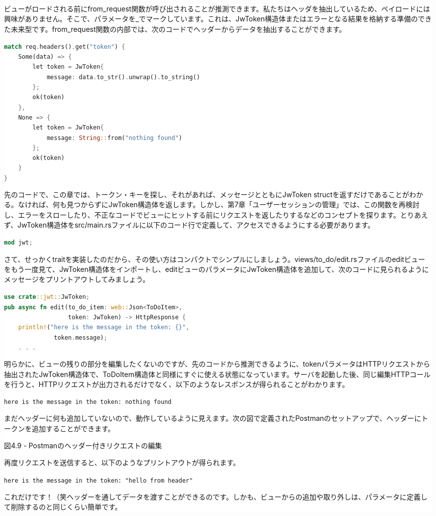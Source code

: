 ビューがロードされる前にfrom_request関数が呼び出されることが推測できます。私たちはヘッダを抽出しているため、ペイロードには興味がありません。そこで、パラメータを_でマークしています。これは、JwToken構造体またはエラーとなる結果を格納する準備のできた未来型です。from_request関数の内部では、次のコードでヘッダーからデータを抽出することができます。

```rust
match req.headers().get("token") {
    Some(data) => {
        let token = JwToken{
            message: data.to_str().unwrap().to_string()
        };
        ok(token)
    },
    None => {
        let token = JwToken{
            message: String::from("nothing found")
        };
        ok(token)
    }
}
```

先のコードで、この章では、トークン・キーを探し、それがあれば、メッセージとともにJwToken structを返すだけであることがわかる。なければ、何も見つからずにJwToken構造体を返します。しかし、第7章「ユーザーセッションの管理」では、この関数を再検討し、エラーをスローしたり、不正なコードでビューにヒットする前にリクエストを返したりするなどのコンセプトを探ります。とりあえず、JwToken構造体をsrc/main.rsファイルに以下のコード行で定義して、アクセスできるようにする必要があります。

```rust
mod jwt;
```

さて、せっかくtraitを実装したのだから、その使い方はコンパクトでシンプルにしましょう。views/to_do/edit.rsファイルのeditビューをもう一度見て、JwToken構造体をインポートし、editビューのパラメータにJwToken構造体を追加して、次のコードに見られるようにメッセージをプリントアウトしてみましょう。

```rust
use crate::jwt::JwToken;
pub async fn edit(to_do_item: web::Json<ToDoItem>, 
                  token: JwToken) -> HttpResponse {
    println!("here is the message in the token: {}", 
              token.message);
    . . .
```

明らかに、ビューの残りの部分を編集したくないのですが、先のコードから推測できるように、tokenパラメータはHTTPリクエストから抽出されたJwToken構造体で、ToDoItem構造体と同様にすぐに使える状態になっています。サーバを起動した後、同じ編集HTTPコールを行うと、HTTPリクエストが出力されるだけでなく、以下のようなレスポンスが得られることがわかります。

```
here is the message in the token: nothing found
```

まだヘッダーに何も追加していないので、動作しているように見えます。次の図で定義されたPostmanのセットアップで、ヘッダーにトークンを追加することができます。


図4.9 - Postmanのヘッダー付きリクエストの編集

再度リクエストを送信すると、以下のようなプリントアウトが得られます。

```
here is the message in the token: "hello from header"
```

これだけです！（笑ヘッダーを通してデータを渡すことができるのです。しかも、ビューからの追加や取り外しは、パラメータに定義して削除するのと同じくらい簡単です。
